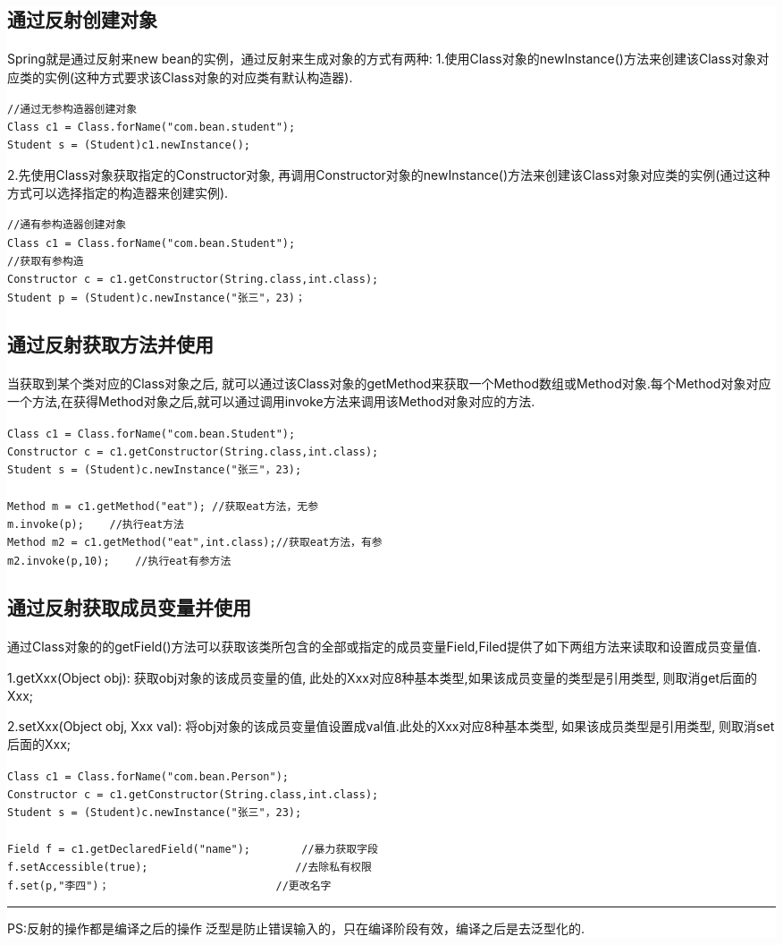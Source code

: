 
## 通过反射创建对象

Spring就是通过反射来new bean的实例，通过反射来生成对象的方式有两种:
1.使用Class对象的newInstance()方法来创建该Class对象对应类的实例(这种方式要求该Class对象的对应类有默认构造器).

```
//通过无参构造器创建对象
Class c1 = Class.forName("com.bean.student");
Student s = (Student)c1.newInstance();
```

2.先使用Class对象获取指定的Constructor对象, 再调用Constructor对象的newInstance()方法来创建该Class对象对应类的实例(通过这种方式可以选择指定的构造器来创建实例).

```
//通有参构造器创建对象
Class c1 = Class.forName("com.bean.Student");
//获取有参构造
Constructor c = c1.getConstructor(String.class,int.class);
Student p = (Student)c.newInstance("张三"，23)；
```


## 通过反射获取方法并使用


当获取到某个类对应的Class对象之后, 就可以通过该Class对象的getMethod来获取一个Method数组或Method对象.每个Method对象对应一个方法,在获得Method对象之后,就可以通过调用invoke方法来调用该Method对象对应的方法.
```
Class c1 = Class.forName("com.bean.Student");
Constructor c = c1.getConstructor(String.class,int.class);
Student s = (Student)c.newInstance("张三"，23);

Method m = c1.getMethod("eat");	//获取eat方法，无参
m.invoke(p);	//执行eat方法
Method m2 = c1.getMethod("eat",int.class);//获取eat方法，有参
m2.invoke(p,10);	//执行eat有参方法
```

##  通过反射获取成员变量并使用

通过Class对象的的getField()方法可以获取该类所包含的全部或指定的成员变量Field,Filed提供了如下两组方法来读取和设置成员变量值.

1.getXxx(Object obj): 获取obj对象的该成员变量的值, 此处的Xxx对应8种基本类型,如果该成员变量的类型是引用类型, 则取消get后面的Xxx;

2.setXxx(Object obj, Xxx val): 将obj对象的该成员变量值设置成val值.此处的Xxx对应8种基本类型, 如果该成员类型是引用类型, 则取消set后面的Xxx;

```
Class c1 = Class.forName("com.bean.Person");
Constructor c = c1.getConstructor(String.class,int.class);
Student s = (Student)c.newInstance("张三"，23); 

Field f = c1.getDeclaredField("name");        //暴力获取字段
f.setAccessible(true);						 //去除私有权限
f.set(p,"李四")；							//更改名字
```
----------
PS:反射的操作都是编译之后的操作
泛型是防止错误输入的，只在编译阶段有效，编译之后是去泛型化的.
